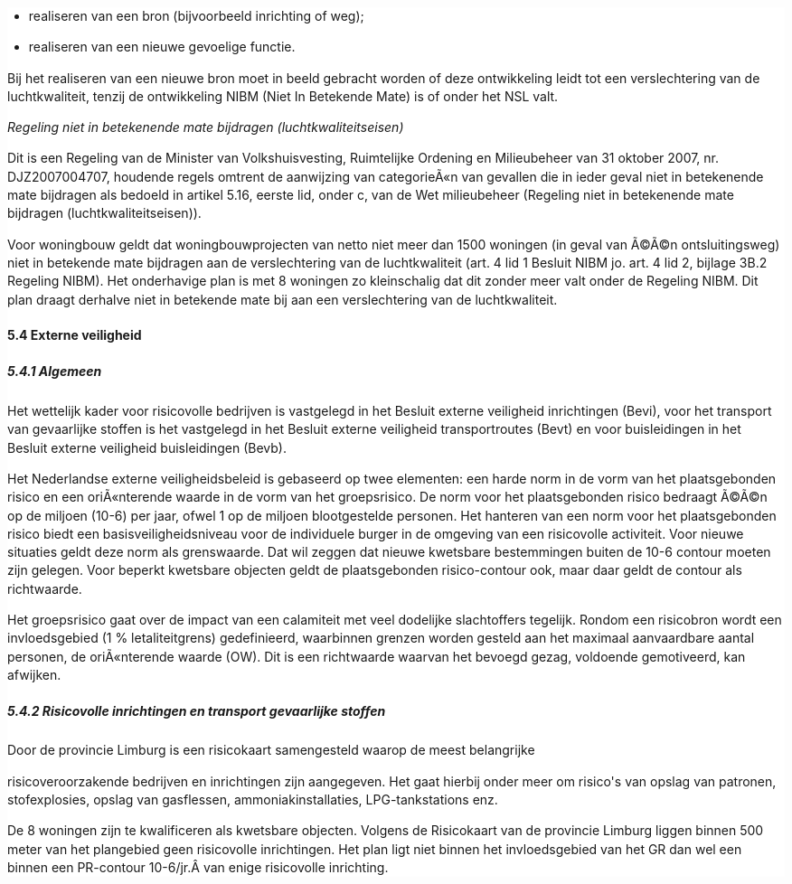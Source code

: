 * realiseren van een bron (bijvoorbeeld inrichting of weg);

* realiseren van een nieuwe gevoelige functie.

Bij het realiseren van een nieuwe bron moet in beeld gebracht worden of deze ontwikkeling leidt tot een verslechtering van de luchtkwaliteit, tenzij de ontwikkeling NIBM (Niet In Betekende Mate) is of onder het NSL valt.

*Regeling niet in betekenende mate bijdragen (luchtkwaliteitseisen)*

Dit is een Regeling van de Minister van Volkshuisvesting, Ruimtelijke Ordening en Milieubeheer van 31 oktober 2007, nr. DJZ2007004707, houdende regels omtrent de aanwijzing van categorieÃ«n van gevallen die in ieder geval niet in betekenende mate bijdragen als bedoeld in artikel 5\.16, eerste lid, onder c, van de Wet milieubeheer (Regeling niet in betekenende mate bijdragen (luchtkwaliteitseisen)).

Voor woningbouw geldt dat woningbouwprojecten van netto niet meer dan 1500 woningen (in geval van Ã©Ã©n ontsluitingsweg) niet in betekende mate bijdragen aan de verslechtering van de luchtkwaliteit (art. 4 lid 1 Besluit NIBM jo. art. 4 lid 2, bijlage 3B.2 Regeling NIBM). Het onderhavige plan is met 8 woningen zo kleinschalig dat dit zonder meer valt onder de Regeling NIBM. Dit plan draagt derhalve niet in betekende mate bij aan een verslechtering van de luchtkwaliteit.

#### 5\.4 Externe veiligheid

##### 5\.4\.1 Algemeen

Het wettelijk kader voor risicovolle bedrijven is vastgelegd in het Besluit externe veiligheid inrichtingen (Bevi), voor het transport van gevaarlijke stoffen is het vastgelegd in het Besluit externe veiligheid transportroutes (Bevt) en voor buisleidingen in het Besluit externe veiligheid buisleidingen (Bevb).

Het Nederlandse externe veiligheidsbeleid is gebaseerd op twee elementen: een harde norm in de vorm van het plaatsgebonden risico en een oriÃ«nterende waarde in de vorm van het groepsrisico. De norm voor het plaatsgebonden risico bedraagt Ã©Ã©n op de miljoen (10\-6) per jaar, ofwel 1 op de miljoen blootgestelde personen. Het hanteren van een norm voor het plaatsgebonden risico biedt een basisveiligheidsniveau voor de individuele burger in de omgeving van een risicovolle activiteit. Voor nieuwe situaties geldt deze norm als grenswaarde. Dat wil zeggen dat nieuwe kwetsbare bestemmingen buiten de 10\-6 contour moeten zijn gelegen. Voor beperkt kwetsbare objecten geldt de plaatsgebonden risico\-contour ook, maar daar geldt de contour als richtwaarde.

Het groepsrisico gaat over de impact van een calamiteit met veel dodelijke slachtoffers tegelijk. Rondom een risicobron wordt een invloedsgebied (1 % letaliteitgrens) gedefinieerd, waarbinnen grenzen worden gesteld aan het maximaal aanvaardbare aantal personen, de oriÃ«nterende waarde (OW). Dit is een richtwaarde waarvan het bevoegd gezag, voldoende gemotiveerd, kan afwijken.

##### 5\.4\.2 Risicovolle inrichtingen en transport gevaarlijke stoffen

Door de provincie Limburg is een risicokaart samengesteld waarop de meest belangrijke

risicoveroorzakende bedrijven en inrichtingen zijn aangegeven. Het gaat hierbij onder meer om risico's van opslag van patronen, stofexplosies, opslag van gasflessen, ammoniakinstallaties, LPG\-tankstations enz.

De 8 woningen zijn te kwalificeren als kwetsbare objecten. Volgens de Risicokaart van de provincie Limburg liggen binnen 500 meter van het plangebied geen risicovolle inrichtingen. Het plan ligt niet binnen het invloedsgebied van het GR dan wel een binnen een PR\-contour 10\-6/jr.Â van enige risicovolle inrichting.
